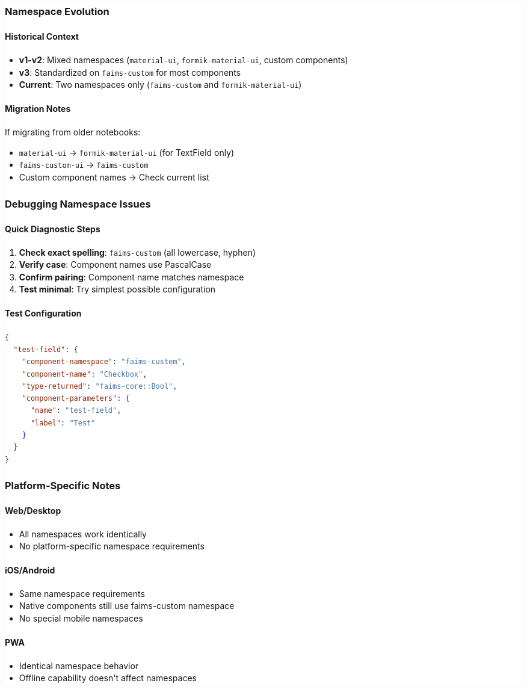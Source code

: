### Namespace Evolution

#### Historical Context
- **v1-v2**: Mixed namespaces (`material-ui`, `formik-material-ui`, custom components)
- **v3**: Standardized on `faims-custom` for most components
- **Current**: Two namespaces only (`faims-custom` and `formik-material-ui`)

#### Migration Notes
If migrating from older notebooks:
- `material-ui` → `formik-material-ui` (for TextField only)
- `faims-custom-ui` → `faims-custom`
- Custom component names → Check current list

### Debugging Namespace Issues

#### Quick Diagnostic Steps

1. **Check exact spelling**: `faims-custom` (all lowercase, hyphen)
2. **Verify case**: Component names use PascalCase
3. **Confirm pairing**: Component name matches namespace
4. **Test minimal**: Try simplest possible configuration

#### Test Configuration
```json
{
  "test-field": {
    "component-namespace": "faims-custom",
    "component-name": "Checkbox",
    "type-returned": "faims-core::Bool",
    "component-parameters": {
      "name": "test-field",
      "label": "Test"
    }
  }
}
```

### Platform-Specific Notes

#### Web/Desktop
- All namespaces work identically
- No platform-specific namespace requirements

#### iOS/Android  
- Same namespace requirements
- Native components still use faims-custom namespace
- No special mobile namespaces

#### PWA
- Identical namespace behavior
- Offline capability doesn't affect namespaces
